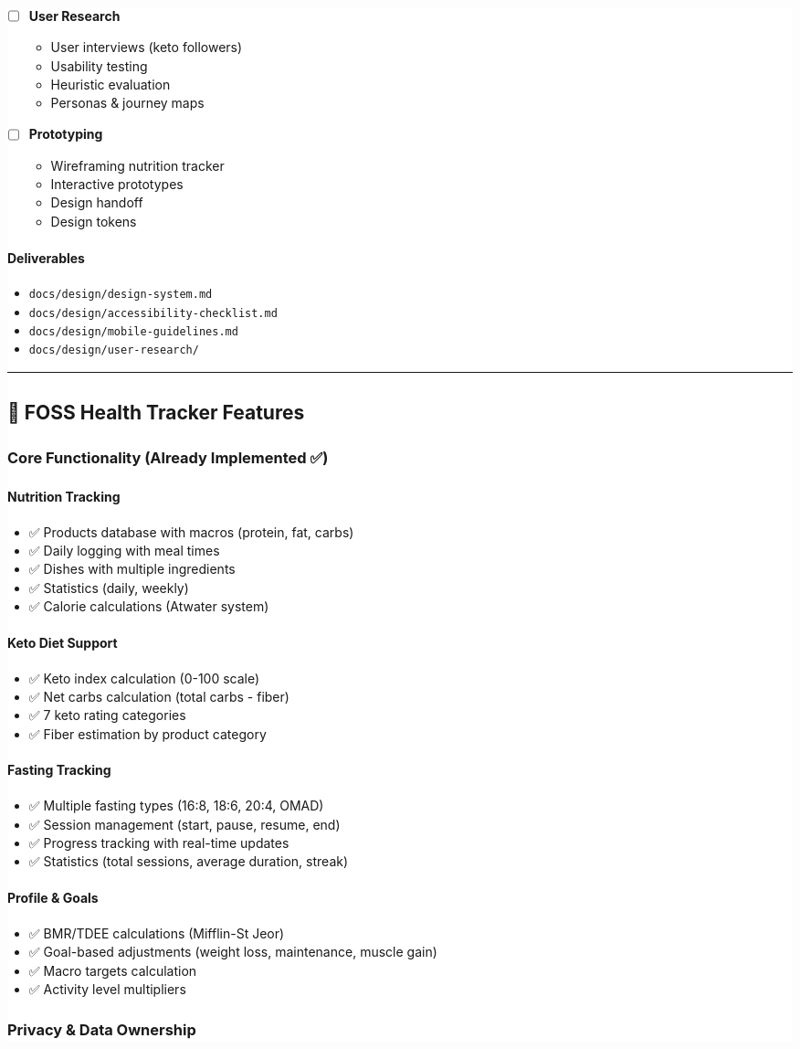 - [ ] **User Research**
  - User interviews (keto followers)
  - Usability testing
  - Heuristic evaluation
  - Personas & journey maps

- [ ] **Prototyping**
  - Wireframing nutrition tracker
  - Interactive prototypes
  - Design handoff
  - Design tokens

#### Deliverables
- `docs/design/design-system.md`
- `docs/design/accessibility-checklist.md`
- `docs/design/mobile-guidelines.md`
- `docs/design/user-research/`

---

## 🥑 FOSS Health Tracker Features

### Core Functionality (Already Implemented ✅)

#### Nutrition Tracking
- ✅ Products database with macros (protein, fat, carbs)
- ✅ Daily logging with meal times
- ✅ Dishes with multiple ingredients
- ✅ Statistics (daily, weekly)
- ✅ Calorie calculations (Atwater system)

#### Keto Diet Support
- ✅ Keto index calculation (0-100 scale)
- ✅ Net carbs calculation (total carbs - fiber)
- ✅ 7 keto rating categories
- ✅ Fiber estimation by product category

#### Fasting Tracking
- ✅ Multiple fasting types (16:8, 18:6, 20:4, OMAD)
- ✅ Session management (start, pause, resume, end)
- ✅ Progress tracking with real-time updates
- ✅ Statistics (total sessions, average duration, streak)

#### Profile & Goals
- ✅ BMR/TDEE calculations (Mifflin-St Jeor)
- ✅ Goal-based adjustments (weight loss, maintenance, muscle gain)
- ✅ Macro targets calculation
- ✅ Activity level multipliers

### Privacy & Data Ownership

